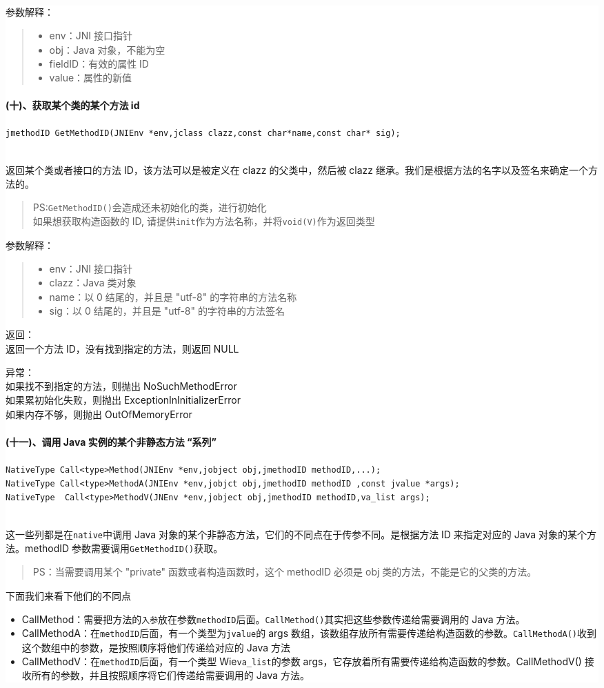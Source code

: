 参数解释：

> *   env：JNI 接口指针
> *   obj：Java 对象，不能为空
> *   fieldID：有效的属性 ID
> *   value：属性的新值

#### (十)、获取某个类的某个方法 id

```
jmethodID GetMethodID(JNIEnv *env,jclass clazz,const char*name,const char* sig);


```

返回某个类或者接口的方法 ID，该方法可以是被定义在 clazz 的父类中，然后被 clazz 继承。我们是根据方法的名字以及签名来确定一个方法的。

> PS:`GetMethodID()`会造成还未初始化的类，进行初始化  
> 如果想获取构造函数的 ID, 请提供`init`作为方法名称，并将`void(V)`作为返回类型

参数解释：

> *   env：JNI 接口指针
> *   clazz：Java 类对象
> *   name：以 0 结尾的，并且是 "utf-8" 的字符串的方法名称
> *   sig：以 0 结尾的，并且是 "utf-8" 的字符串的方法签名

返回：  
返回一个方法 ID，没有找到指定的方法，则返回 NULL

异常：  
如果找不到指定的方法，则抛出 NoSuchMethodError  
如果累初始化失败，则抛出 ExceptionInInitializerError  
如果内存不够，则抛出 OutOfMemoryError

#### (十一)、调用 Java 实例的某个非静态方法 “系列”

```
NativeType Call<type>Method(JNIEnv *env,jobject obj,jmethodID methodID,...);
NativeType Call<type>MethodA(JNIEnv *env,jobjct obj,jmethodID methodID ,const jvalue *args);
NativeType  Call<type>MethodV(JNEnv *env,jobject obj,jmethodID methodID,va_list args); 


```

这一些列都是在`native`中调用 Java 对象的某个非静态方法，它们的不同点在于传参不同。是根据方法 ID 来指定对应的 Java 对象的某个方法。methodID 参数需要调用`GetMethodID()`获取。

> PS：当需要调用某个 "private" 函数或者构造函数时，这个 methodID 必须是 obj 类的方法，不能是它的父类的方法。

下面我们来看下他们的不同点

*   CallMethod：需要把方法的`入参`放在参数`methodID`后面。`CallMethod()`其实把这些参数传递给需要调用的 Java 方法。
*   CallMethodA：在`methodID`后面，有一个类型为`jvalue`的 args 数组，该数组存放所有需要传递给构造函数的参数。`CallMethodA()`收到这个数组中的参数，是按照顺序将他们传递给对应的 Java 方法
*   CallMethodV：在`methodID`后面，有一个类型 Wie`va_list`的参数 args，它存放着所有需要传递给构造函数的参数。CallMethodV() 接收所有的参数，并且按照顺序将它们传递给需要调用的 Java 方法。
